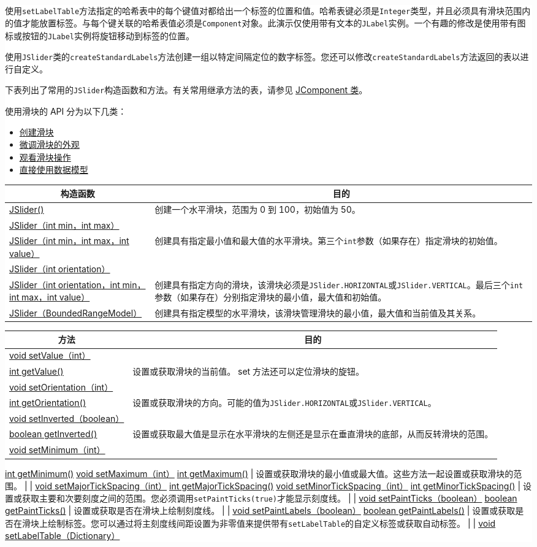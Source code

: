 使用`setLabelTable`方法指定的哈希表中的每个键值对都给出一个标签的位置和值。哈希表键必须是`Integer`类型，并且必须具有滑块范围内的值才能放置标签。与每个键关联的哈希表值必须是`Component`对象。此演示仅使用带有文本的`JLabel`实例。一个有趣的修改是使用带有图标或按钮的`JLabel`实例将旋钮移动到标签的位置。

使用`JSlider`类的`createStandardLabels`方法创建一组以特定间隔定位的数字标签。您还可以修改`createStandardLabels`方法返回的表以进行自定义。

下表列出了常用的`JSlider`构造函数和方法。有关常用继承方法的表，请参见 [JComponent 类](jcomponent.html)。

使用滑块的 API 分为以下几类：

*   [创建滑块](#creating)
*   [微调滑块的外观](#looks)
*   [观看滑块操作](#operation)
*   [直接使用数据模型](#modelapi)


| 构造函数 | 目的 |
| --- | --- |
| [JSlider()](https://docs.oracle.com/javase/8/docs/api/javax/swing/JSlider.html#JSlider--) | 创建一个水平滑块，范围为 0 到 100，初始值为 50。 |
| [JSlider（int min，int max）](https://docs.oracle.com/javase/8/docs/api/javax/swing/JSlider.html#JSlider-int-int-)
[JSlider（int min，int max，int value）](https://docs.oracle.com/javase/8/docs/api/javax/swing/JSlider.html#JSlider-int-int-int-) | 创建具有指定最小值和最大值的水平滑块。第三个`int`参数（如果存在）指定滑块的初始值。 |
| [JSlider（int orientation）](https://docs.oracle.com/javase/8/docs/api/javax/swing/JSlider.html#JSlider-int-)
[JSlider（int orientation，int min，int max，int value）](https://docs.oracle.com/javase/8/docs/api/javax/swing/JSlider.html#JSlider-int-int-int-int-) | 创建具有指定方向的滑块，该滑块必须是`JSlider.HORIZONTAL`或`JSlider.VERTICAL`。最后三个`int`参数（如果存在）分别指定滑块的最小值，最大值和初始值。 |
| [JSlider（BoundedRangeModel）](https://docs.oracle.com/javase/8/docs/api/javax/swing/JSlider.html#JSlider-javax.swing.BoundedRangeModel-) | 创建具有指定模型的水平滑块，该滑块管理滑块的最小值，最大值和当前值及其关系。 |


| 方法 | 目的 |
| --- | --- |
| [void setValue（int）](https://docs.oracle.com/javase/8/docs/api/javax/swing/JSlider.html#setValue-int-)
[int getValue()](https://docs.oracle.com/javase/8/docs/api/javax/swing/JSlider.html#getValue--) | 设置或获取滑块的当前值。 set 方法还可以定位滑块的旋钮。 |
| [void setOrientation（int）](https://docs.oracle.com/javase/8/docs/api/javax/swing/JSlider.html#setOrientation-int-)
[int getOrientation()](https://docs.oracle.com/javase/8/docs/api/javax/swing/JSlider.html#getOrientation--) | 设置或获取滑块的方向。可能的值为`JSlider.HORIZONTAL`或`JSlider.VERTICAL`。 |
| [void setInverted（boolean）](https://docs.oracle.com/javase/8/docs/api/javax/swing/JSlider.html#setInverted-boolean-)
[boolean getInverted()](https://docs.oracle.com/javase/8/docs/api/javax/swing/JSlider.html#getInverted--) | 设置或获取最大值是显示在水平滑块的左侧还是显示在垂直滑块的底部，从而反转滑块的范围。 |
| [void setMinimum（int）](https://docs.oracle.com/javase/8/docs/api/javax/swing/JSlider.html#setMinimum-int-)
[int getMinimum()](https://docs.oracle.com/javase/8/docs/api/javax/swing/JSlider.html#getMinimum--)
[void setMaximum（int）](https://docs.oracle.com/javase/8/docs/api/javax/swing/JSlider.html#setMaximum-int-)
[int getMaximum()](https://docs.oracle.com/javase/8/docs/api/javax/swing/JSlider.html#getMaximum--) | 设置或获取滑块的最小值或最大值。这些方法一起设置或获取滑块的范围。 |
| [void setMajorTickSpacing（int）](https://docs.oracle.com/javase/8/docs/api/javax/swing/JSlider.html#setMajorTickSpacing-int-)
[int getMajorTickSpacing()](https://docs.oracle.com/javase/8/docs/api/javax/swing/JSlider.html#getMajorTickSpacing--)
[void setMinorTickSpacing（int）](https://docs.oracle.com/javase/8/docs/api/javax/swing/JSlider.html#setMinorTickSpacing-int-)
[int getMinorTickSpacing()](https://docs.oracle.com/javase/8/docs/api/javax/swing/JSlider.html#getMinorTickSpacing--) | 设置或获取主要和次要刻度之间的范围。您必须调用`setPaintTicks(true)`才能显示刻度线。 |
| [void setPaintTicks（boolean）](https://docs.oracle.com/javase/8/docs/api/javax/swing/JSlider.html#setPaintTicks-boolean-)
[boolean getPaintTicks()](https://docs.oracle.com/javase/8/docs/api/javax/swing/JSlider.html#getPaintTicks--) | 设置或获取是否在滑块上绘制刻度线。 |
| [void setPaintLabels（boolean）](https://docs.oracle.com/javase/8/docs/api/javax/swing/JSlider.html#setPaintLabels-boolean-)
[boolean getPaintLabels()](https://docs.oracle.com/javase/8/docs/api/javax/swing/JSlider.html#getPaintLabels--) | 设置或获取是否在滑块上绘制标签。您可以通过将主刻度线间距设置为非零值来提供带有`setLabelTable`的自定义标签或获取自动标签。 |
| [void setLabelTable（Dictionary）](https://docs.oracle.com/javase/8/docs/api/javax/swing/JSlider.html#setLabelTable-java.util.Dictionary-)